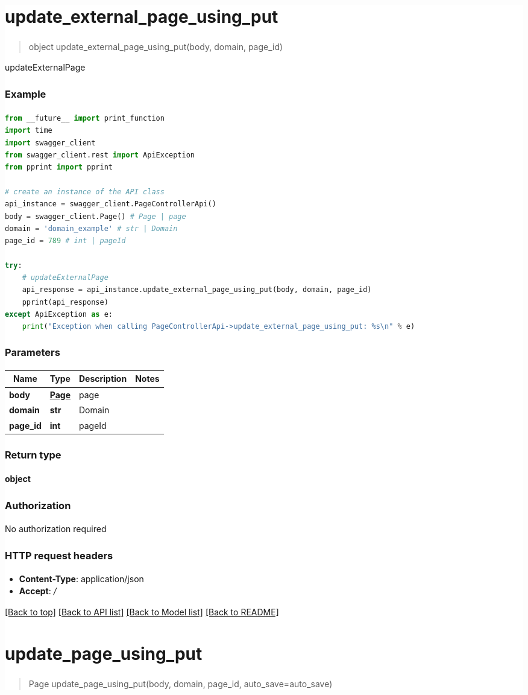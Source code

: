 # **update_external_page_using_put**
> object update_external_page_using_put(body, domain, page_id)

updateExternalPage

### Example
```python
from __future__ import print_function
import time
import swagger_client
from swagger_client.rest import ApiException
from pprint import pprint

# create an instance of the API class
api_instance = swagger_client.PageControllerApi()
body = swagger_client.Page() # Page | page
domain = 'domain_example' # str | Domain
page_id = 789 # int | pageId

try:
    # updateExternalPage
    api_response = api_instance.update_external_page_using_put(body, domain, page_id)
    pprint(api_response)
except ApiException as e:
    print("Exception when calling PageControllerApi->update_external_page_using_put: %s\n" % e)
```

### Parameters

Name | Type | Description  | Notes
------------- | ------------- | ------------- | -------------
 **body** | [**Page**](Page.md)| page | 
 **domain** | **str**| Domain | 
 **page_id** | **int**| pageId | 

### Return type

**object**

### Authorization

No authorization required

### HTTP request headers

 - **Content-Type**: application/json
 - **Accept**: */*

[[Back to top]](#) [[Back to API list]](../README.md#documentation-for-api-endpoints) [[Back to Model list]](../README.md#documentation-for-models) [[Back to README]](../README.md)

# **update_page_using_put**
> Page update_page_using_put(body, domain, page_id, auto_save=auto_save)
